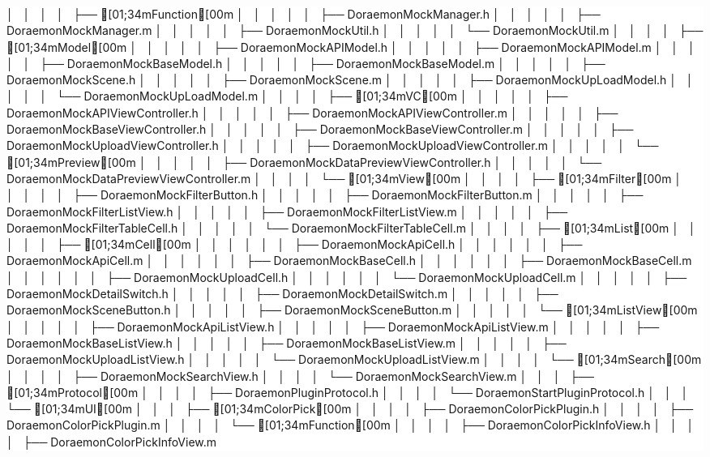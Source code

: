 │   │                   │   │       ├── [01;34mFunction[00m
│   │                   │   │       │   ├── DoraemonMockManager.h
│   │                   │   │       │   ├── DoraemonMockManager.m
│   │                   │   │       │   ├── DoraemonMockUtil.h
│   │                   │   │       │   └── DoraemonMockUtil.m
│   │                   │   │       ├── [01;34mModel[00m
│   │                   │   │       │   ├── DoraemonMockAPIModel.h
│   │                   │   │       │   ├── DoraemonMockAPIModel.m
│   │                   │   │       │   ├── DoraemonMockBaseModel.h
│   │                   │   │       │   ├── DoraemonMockBaseModel.m
│   │                   │   │       │   ├── DoraemonMockScene.h
│   │                   │   │       │   ├── DoraemonMockScene.m
│   │                   │   │       │   ├── DoraemonMockUpLoadModel.h
│   │                   │   │       │   └── DoraemonMockUpLoadModel.m
│   │                   │   │       ├── [01;34mVC[00m
│   │                   │   │       │   ├── DoraemonMockAPIViewController.h
│   │                   │   │       │   ├── DoraemonMockAPIViewController.m
│   │                   │   │       │   ├── DoraemonMockBaseViewController.h
│   │                   │   │       │   ├── DoraemonMockBaseViewController.m
│   │                   │   │       │   ├── DoraemonMockUploadViewController.h
│   │                   │   │       │   ├── DoraemonMockUploadViewController.m
│   │                   │   │       │   └── [01;34mPreview[00m
│   │                   │   │       │       ├── DoraemonMockDataPreviewViewController.h
│   │                   │   │       │       └── DoraemonMockDataPreviewViewController.m
│   │                   │   │       └── [01;34mView[00m
│   │                   │   │           ├── [01;34mFilter[00m
│   │                   │   │           │   ├── DoraemonMockFilterButton.h
│   │                   │   │           │   ├── DoraemonMockFilterButton.m
│   │                   │   │           │   ├── DoraemonMockFilterListView.h
│   │                   │   │           │   ├── DoraemonMockFilterListView.m
│   │                   │   │           │   ├── DoraemonMockFilterTableCell.h
│   │                   │   │           │   └── DoraemonMockFilterTableCell.m
│   │                   │   │           ├── [01;34mList[00m
│   │                   │   │           │   ├── [01;34mCell[00m
│   │                   │   │           │   │   ├── DoraemonMockApiCell.h
│   │                   │   │           │   │   ├── DoraemonMockApiCell.m
│   │                   │   │           │   │   ├── DoraemonMockBaseCell.h
│   │                   │   │           │   │   ├── DoraemonMockBaseCell.m
│   │                   │   │           │   │   ├── DoraemonMockUploadCell.h
│   │                   │   │           │   │   └── DoraemonMockUploadCell.m
│   │                   │   │           │   ├── DoraemonMockDetailSwitch.h
│   │                   │   │           │   ├── DoraemonMockDetailSwitch.m
│   │                   │   │           │   ├── DoraemonMockSceneButton.h
│   │                   │   │           │   ├── DoraemonMockSceneButton.m
│   │                   │   │           │   └── [01;34mListView[00m
│   │                   │   │           │       ├── DoraemonMockApiListView.h
│   │                   │   │           │       ├── DoraemonMockApiListView.m
│   │                   │   │           │       ├── DoraemonMockBaseListView.h
│   │                   │   │           │       ├── DoraemonMockBaseListView.m
│   │                   │   │           │       ├── DoraemonMockUploadListView.h
│   │                   │   │           │       └── DoraemonMockUploadListView.m
│   │                   │   │           └── [01;34mSearch[00m
│   │                   │   │               ├── DoraemonMockSearchView.h
│   │                   │   │               └── DoraemonMockSearchView.m
│   │                   │   ├── [01;34mProtocol[00m
│   │                   │   │   ├── DoraemonPluginProtocol.h
│   │                   │   │   └── DoraemonStartPluginProtocol.h
│   │                   │   └── [01;34mUI[00m
│   │                   │       ├── [01;34mColorPick[00m
│   │                   │       │   ├── DoraemonColorPickPlugin.h
│   │                   │       │   ├── DoraemonColorPickPlugin.m
│   │                   │       │   └── [01;34mFunction[00m
│   │                   │       │       ├── DoraemonColorPickInfoView.h
│   │                   │       │       ├── DoraemonColorPickInfoView.m